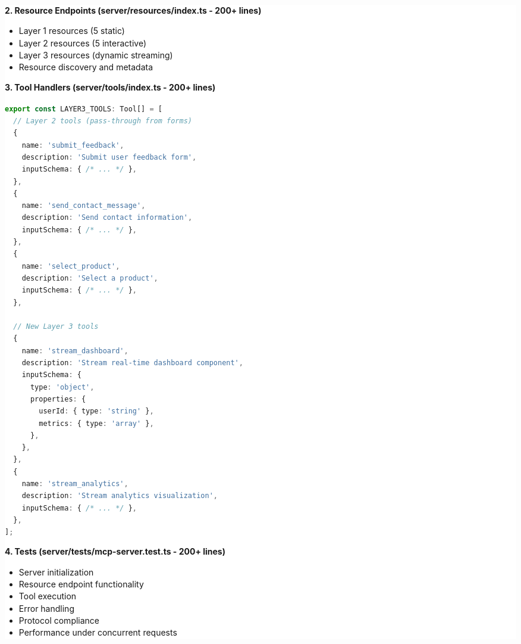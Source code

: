 **2. Resource Endpoints (server/resources/index.ts - 200+ lines)**
- Layer 1 resources (5 static)
- Layer 2 resources (5 interactive)
- Layer 3 resources (dynamic streaming)
- Resource discovery and metadata

**3. Tool Handlers (server/tools/index.ts - 200+ lines)**
```typescript
export const LAYER3_TOOLS: Tool[] = [
  // Layer 2 tools (pass-through from forms)
  {
    name: 'submit_feedback',
    description: 'Submit user feedback form',
    inputSchema: { /* ... */ },
  },
  {
    name: 'send_contact_message',
    description: 'Send contact information',
    inputSchema: { /* ... */ },
  },
  {
    name: 'select_product',
    description: 'Select a product',
    inputSchema: { /* ... */ },
  },

  // New Layer 3 tools
  {
    name: 'stream_dashboard',
    description: 'Stream real-time dashboard component',
    inputSchema: {
      type: 'object',
      properties: {
        userId: { type: 'string' },
        metrics: { type: 'array' },
      },
    },
  },
  {
    name: 'stream_analytics',
    description: 'Stream analytics visualization',
    inputSchema: { /* ... */ },
  },
];
```

**4. Tests (server/__tests__/mcp-server.test.ts - 200+ lines)**
- Server initialization
- Resource endpoint functionality
- Tool execution
- Error handling
- Protocol compliance
- Performance under concurrent requests
